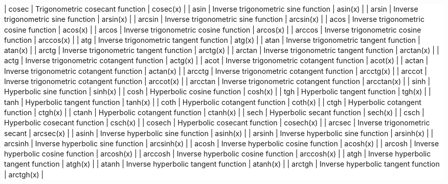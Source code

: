 | cosec    | Trigonometric cosecant function          | cosec(x)    |
| asin     | Inverse trigonometric sine function      | asin(x)     |
| arsin    | Inverse trigonometric sine function      | arsin(x)    |
| arcsin   | Inverse trigonometric sine function      | arcsin(x)   |
| acos     | Inverse trigonometric cosine function    | acos(x)     |
| arcos    | Inverse trigonometric cosine function    | arcos(x)    |
| arccos   | Inverse trigonometric cosine function    | arccos(x)   |
| atg      | Inverse trigonometric tangent function   | atg(x)      |
| atan     | Inverse trigonometric tangent function   | atan(x)     |
| arctg    | Inverse trigonometric tangent function   | arctg(x)    |
| arctan   | Inverse trigonometric tangent function   | arctan(x)   |
| actg     | Inverse trigonometric cotangent function | actg(x)     |
| acot     | Inverse trigonometric cotangent function | acot(x)     |
| actan    | Inverse trigonometric cotangent function | actan(x)    |
| arcctg   | Inverse trigonometric cotangent function | arcctg(x)   |
| arccot   | Inverse trigonometric cotangent function | arccot(x)   |
| arcctan  | Inverse trigonometric cotangent function | arcctan(x)  |
| sinh     | Hyperbolic sine function                 | sinh(x)     |
| cosh     | Hyperbolic cosine function               | cosh(x)     |
| tgh      | Hyperbolic tangent function              | tgh(x)      |
| tanh     | Hyperbolic tangent function              | tanh(x)     |
| coth     | Hyperbolic cotangent function            | coth(x)     |
| ctgh     | Hyperbolic cotangent function            | ctgh(x)     |
| ctanh    | Hyperbolic cotangent function            | ctanh(x)    |
| sech     | Hyperbolic secant function               | sech(x)     |
| csch     | Hyperbolic cosecant function             | csch(x)     |
| cosech   | Hyperbolic cosecant function             | cosech(x)   |
| arcsec   | Inverse trigonometric secant             | arcsec(x)   |
| asinh    | Inverse hyperbolic sine function         | asinh(x)    |
| arsinh   | Inverse hyperbolic sine function         | arsinh(x)   |
| arcsinh  | Inverse hyperbolic sine function         | arcsinh(x)  |
| acosh    | Inverse hyperbolic cosine function       | acosh(x)    |
| arcosh   | Inverse hyperbolic cosine function       | arcosh(x)   |
| arccosh  | Inverse hyperbolic cosine function       | arccosh(x)  |
| atgh     | Inverse hyperbolic tangent function      | atgh(x)     |
| atanh    | Inverse hyperbolic tangent function      | atanh(x)    |
| arctgh   | Inverse hyperbolic tangent function      | arctgh(x)   |